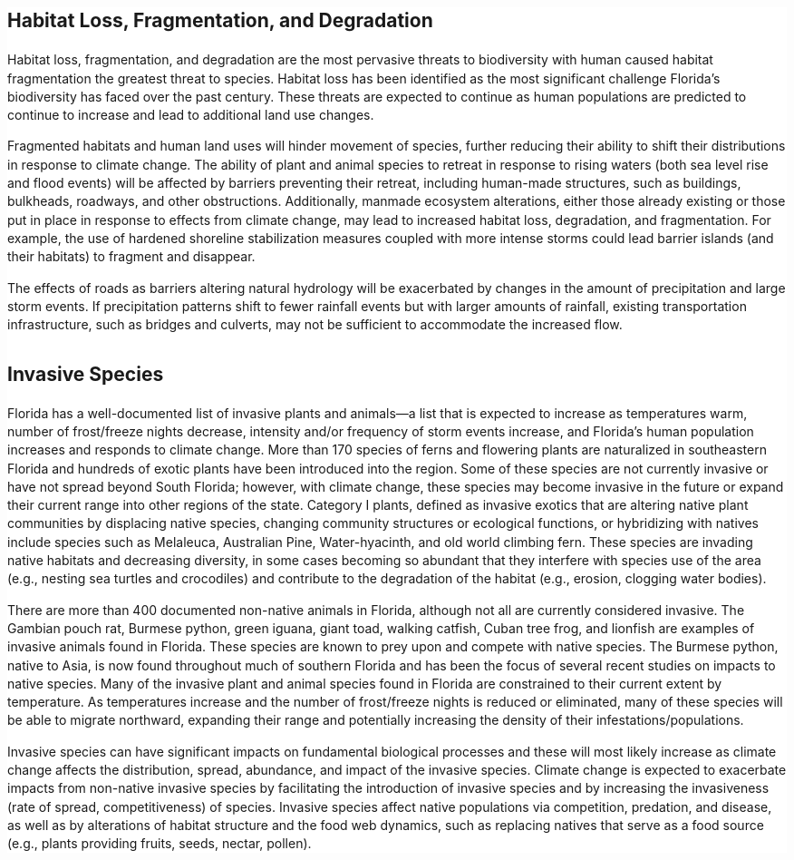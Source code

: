 ## Habitat Loss, Fragmentation, and Degradation

Habitat loss, fragmentation, and degradation are the most pervasive threats to biodiversity with human caused habitat fragmentation the greatest threat to species. Habitat loss has been identified as the most significant challenge Florida’s biodiversity has faced over the past century. These threats are expected to continue as human populations are predicted to continue to increase and lead to additional land use changes.

Fragmented habitats and human land uses will hinder movement of species, further reducing their ability to shift their distributions in response to climate change. The ability of plant and animal species to retreat in response to rising waters (both sea level rise and flood events) will be affected by barriers preventing their retreat, including human-made structures, such as buildings, bulkheads, roadways, and other obstructions. Additionally, manmade ecosystem alterations, either those already existing or those put in place in response to effects from climate change, may lead to increased habitat loss, degradation, and fragmentation. For example, the use of hardened shoreline stabilization measures coupled with more intense storms could lead barrier islands (and their habitats) to fragment and disappear.

The effects of roads as barriers altering natural hydrology will be exacerbated by changes in the amount of precipitation and large storm events. If precipitation patterns shift to fewer rainfall events but with larger amounts of rainfall, existing transportation infrastructure, such as bridges and culverts, may not be sufficient to accommodate the increased flow.

## Invasive Species

Florida has a well-documented list of invasive plants and animals—a list that is expected to increase as temperatures warm, number of frost/freeze nights decrease, intensity and/or frequency of storm events increase, and Florida’s human population increases and responds to climate change. More than 170 species of ferns and flowering plants are naturalized in southeastern Florida and hundreds of exotic plants have been introduced into the region. Some of these species are not currently invasive or have not spread beyond South Florida; however, with climate change, these species may become invasive in the future or expand their current range into other regions of the state. Category I plants, defined as invasive exotics that are altering native plant communities by displacing native species, changing community structures or ecological functions, or hybridizing with natives include species such as Melaleuca, Australian Pine, Water-hyacinth, and old world climbing fern. These species are invading native habitats and decreasing diversity, in some cases becoming so abundant that they interfere with species use of the area (e.g., nesting sea turtles and crocodiles) and contribute to the degradation of the habitat (e.g., erosion, clogging water bodies).

There are more than 400 documented non-native animals in Florida, although not all are currently considered invasive. The Gambian pouch rat, Burmese python, green iguana, giant toad, walking catfish, Cuban tree frog, and lionfish are examples of invasive animals found in Florida. These species are known to prey upon and compete with native species. The Burmese python, native to Asia, is now found throughout much of southern Florida and has been the focus of several recent studies on impacts to native species. Many of the invasive plant and animal species found in Florida are constrained to their current extent by temperature. As temperatures increase and the number of frost/freeze nights is reduced or eliminated, many of these species will be able to migrate northward, expanding their range and potentially increasing the density of their infestations/populations.

Invasive species can have significant impacts on fundamental biological processes and these will most likely increase as climate change affects the distribution, spread, abundance, and impact of the invasive species. Climate change is expected to exacerbate impacts from non-native invasive species by facilitating the introduction of invasive species and by increasing the invasiveness (rate of spread, competitiveness) of species. Invasive species affect native populations via competition, predation, and disease, as well as by alterations of habitat structure and the food web dynamics, such as replacing natives that serve as a food source (e.g., plants providing fruits, seeds, nectar, pollen).
